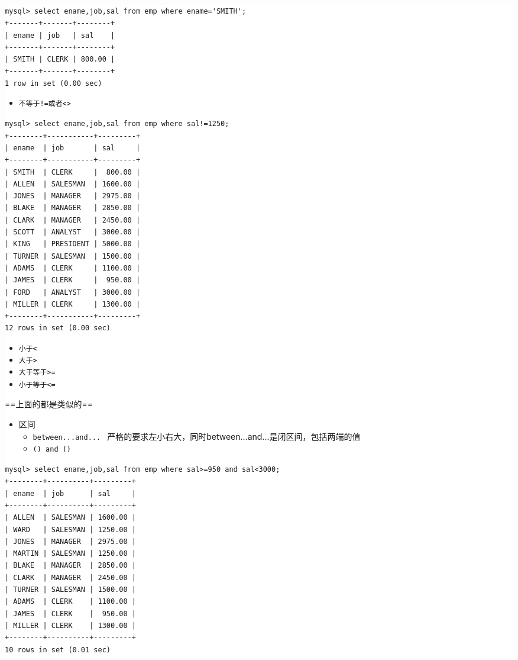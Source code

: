 ```mysql
mysql> select ename,job,sal from emp where ename='SMITH';
+-------+-------+--------+
| ename | job   | sal    |
+-------+-------+--------+
| SMITH | CLERK | 800.00 |
+-------+-------+--------+
1 row in set (0.00 sec)
```

* `不等于!=或者<>`

```mysql
mysql> select ename,job,sal from emp where sal!=1250;
+--------+-----------+---------+
| ename  | job       | sal     |
+--------+-----------+---------+
| SMITH  | CLERK     |  800.00 |
| ALLEN  | SALESMAN  | 1600.00 |
| JONES  | MANAGER   | 2975.00 |
| BLAKE  | MANAGER   | 2850.00 |
| CLARK  | MANAGER   | 2450.00 |
| SCOTT  | ANALYST   | 3000.00 |
| KING   | PRESIDENT | 5000.00 |
| TURNER | SALESMAN  | 1500.00 |
| ADAMS  | CLERK     | 1100.00 |
| JAMES  | CLERK     |  950.00 |
| FORD   | ANALYST   | 3000.00 |
| MILLER | CLERK     | 1300.00 |
+--------+-----------+---------+
12 rows in set (0.00 sec)
```

* `小于<`
* `大于>`
* `大于等于>=`
* `小于等于<=`

==上面的都是类似的==

* 区间 
  * `between...and... ` 严格的要求左小右大，同时between...and...是闭区间，包括两端的值
  * `() and ()`

```mysql
mysql> select ename,job,sal from emp where sal>=950 and sal<3000;
+--------+----------+---------+
| ename  | job      | sal     |
+--------+----------+---------+
| ALLEN  | SALESMAN | 1600.00 |
| WARD   | SALESMAN | 1250.00 |
| JONES  | MANAGER  | 2975.00 |
| MARTIN | SALESMAN | 1250.00 |
| BLAKE  | MANAGER  | 2850.00 |
| CLARK  | MANAGER  | 2450.00 |
| TURNER | SALESMAN | 1500.00 |
| ADAMS  | CLERK    | 1100.00 |
| JAMES  | CLERK    |  950.00 |
| MILLER | CLERK    | 1300.00 |
+--------+----------+---------+
10 rows in set (0.01 sec)
```
